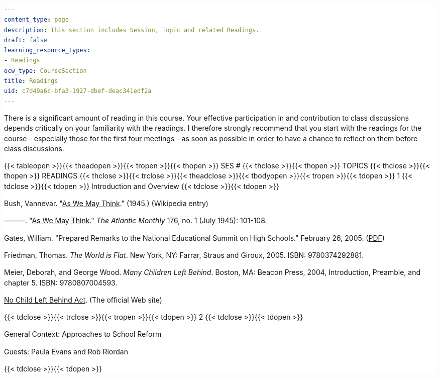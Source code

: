 ```yaml
---
content_type: page
description: This section includes Session, Topic and related Readings.
draft: false
learning_resource_types:
- Readings
ocw_type: CourseSection
title: Readings
uid: c7d49a6c-bfa3-1927-dbef-deac341edf2a
---
```

There is a significant amount of reading in this course. Your effective participation in and contribution to class discussions depends critically on your familiarity with the readings. I therefore strongly recommend that you start with the readings for the course - especially those for the first four meetings - as soon as possible in order to have a chance to reflect on them before class discussions.

{{< tableopen >}}{{< theadopen >}}{{< tropen >}}{{< thopen >}}
SES #
{{< thclose >}}{{< thopen >}}
TOPICS
{{< thclose >}}{{< thopen >}}
READINGS
{{< thclose >}}{{< trclose >}}{{< theadclose >}}{{< tbodyopen >}}{{< tropen >}}{{< tdopen >}}
1
{{< tdclose >}}{{< tdopen >}}
Introduction and Overview
{{< tdclose >}}{{< tdopen >}}

Bush, Vannevar. "[As We May Think](http://en.wikipedia.org/wiki/As_We_May_Think)." (1945.) (Wikipedia entry)

———. "[As We May Think](http://www.theatlantic.com/doc/194507/bush)." *The Atlantic Monthly* 176, no. 1 (July 1945): 101-108.

Gates, William. "Prepared Remarks to the National Educational Summit on High Schools." February 26, 2005. ([PDF](http://www.admin.mtu.edu/ctlfd/Ed%20Psych%20Readings/BillGate.pdf))

Friedman, Thomas. *The World is Flat*. New York, NY: Farrar, Straus and Giroux, 2005. ISBN: 9780374292881.

Meier, Deborah, and George Wood. *Many Children Left Behind*. Boston, MA: Beacon Press, 2004, Introduction, Preamble, and chapter 5. ISBN: 9780807004593.

[No Child Left Behind Act](http://www.ed.gov/nclb/landing.jhtml?src=pb). (The official Web site)

{{< tdclose >}}{{< trclose >}}{{< tropen >}}{{< tdopen >}}
2
{{< tdclose >}}{{< tdopen >}}

General Context: Approaches to School Reform

Guests: Paula Evans and Rob Riordan

{{< tdclose >}}{{< tdopen >}}
